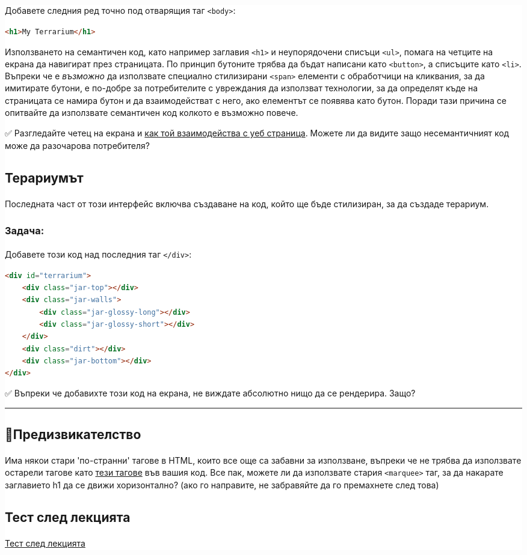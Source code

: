 Добавете следния ред точно под отварящия таг `<body>`:

```html
<h1>My Terrarium</h1>
```

Използването на семантичен код, като например заглавия `<h1>` и неупорядочени списъци `<ul>`, помага на четците на екрана да навигират през страницата. По принцип бутоните трябва да бъдат написани като `<button>`, а списъците като `<li>`. Въпреки че е _възможно_ да използвате специално стилизирани `<span>` елементи с обработчици на кликвания, за да имитирате бутони, е по-добре за потребителите с увреждания да използват технологии, за да определят къде на страницата се намира бутон и да взаимодействат с него, ако елементът се появява като бутон. Поради тази причина се опитвайте да използвате семантичен код колкото е възможно повече.

✅ Разгледайте четец на екрана и [как той взаимодейства с уеб страница](https://www.youtube.com/watch?v=OUDV1gqs9GA). Можете ли да видите защо несемантичният код може да разочарова потребителя?

## Терариумът

Последната част от този интерфейс включва създаване на код, който ще бъде стилизиран, за да създаде терариум.

### Задача:

Добавете този код над последния таг `</div>`:

```html
<div id="terrarium">
	<div class="jar-top"></div>
	<div class="jar-walls">
		<div class="jar-glossy-long"></div>
		<div class="jar-glossy-short"></div>
	</div>
	<div class="dirt"></div>
	<div class="jar-bottom"></div>
</div>
```

✅ Въпреки че добавихте този код на екрана, не виждате абсолютно нищо да се рендерира. Защо?

---

## 🚀Предизвикателство

Има някои стари 'по-странни' тагове в HTML, които все още са забавни за използване, въпреки че не трябва да използвате остарели тагове като [тези тагове](https://developer.mozilla.org/docs/Web/HTML/Element#Obsolete_and_deprecated_elements) във вашия код. Все пак, можете ли да използвате стария `<marquee>` таг, за да накарате заглавието h1 да се движи хоризонтално? (ако го направите, не забравяйте да го премахнете след това)

## Тест след лекцията

[Тест след лекцията](https://ff-quizzes.netlify.app/web/quiz/16)

